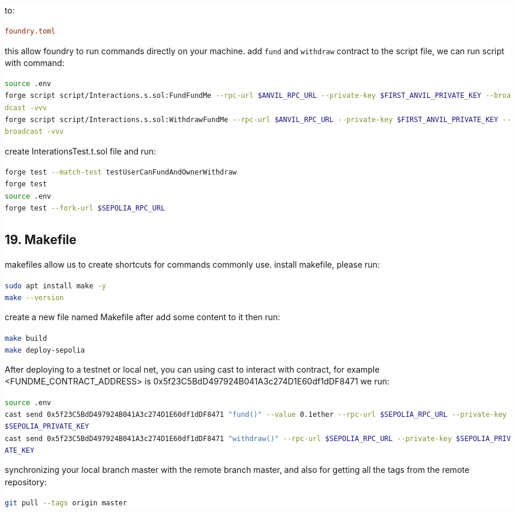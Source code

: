 to:

```toml
foundry.toml
```

this allow foundry to run commands directly on your machine.
add `fund` and `withdraw` contract to the script file, we can run script with command:

```bash
source .env
forge script script/Interactions.s.sol:FundFundMe --rpc-url $ANVIL_RPC_URL --private-key $FIRST_ANVIL_PRIVATE_KEY --broadcast -vvv
forge script script/Interactions.s.sol:WithdrawFundMe --rpc-url $ANVIL_RPC_URL --private-key $FIRST_ANVIL_PRIVATE_KEY --broadcast -vvv
```

create InterationsTest.t.sol file and run:

```bash
forge test --match-test testUserCanFundAndOwnerWithdraw
forge test
source .env
forge test --fork-url $SEPOLIA_RPC_URL
```

## 19. Makefile

makefiles allow us to create shortcuts for commands commonly use.
install makefile, please run:

```bash
sudo apt install make -y
make --version
```

create a new file named Makefile after add some content to it then run:

```bash
make build
make deploy-sepolia
```

After deploying to a testnet or local net, you can using cast to interact with contract, for example <FUNDME_CONTRACT_ADDRESS> is 0x5f23C5BdD497924B041A3c274D1E60df1dDF8471 we run:

```bash
source .env
cast send 0x5f23C5BdD497924B041A3c274D1E60df1dDF8471 "fund()" --value 0.1ether --rpc-url $SEPOLIA_RPC_URL --private-key $SEPOLIA_PRIVATE_KEY
cast send 0x5f23C5BdD497924B041A3c274D1E60df1dDF8471 "withdraw()" --rpc-url $SEPOLIA_RPC_URL --private-key $SEPOLIA_PRIVATE_KEY
```

synchronizing your local branch master with the remote branch master, and also for getting all the tags from the remote repository:

```bash
git pull --tags origin master
```
